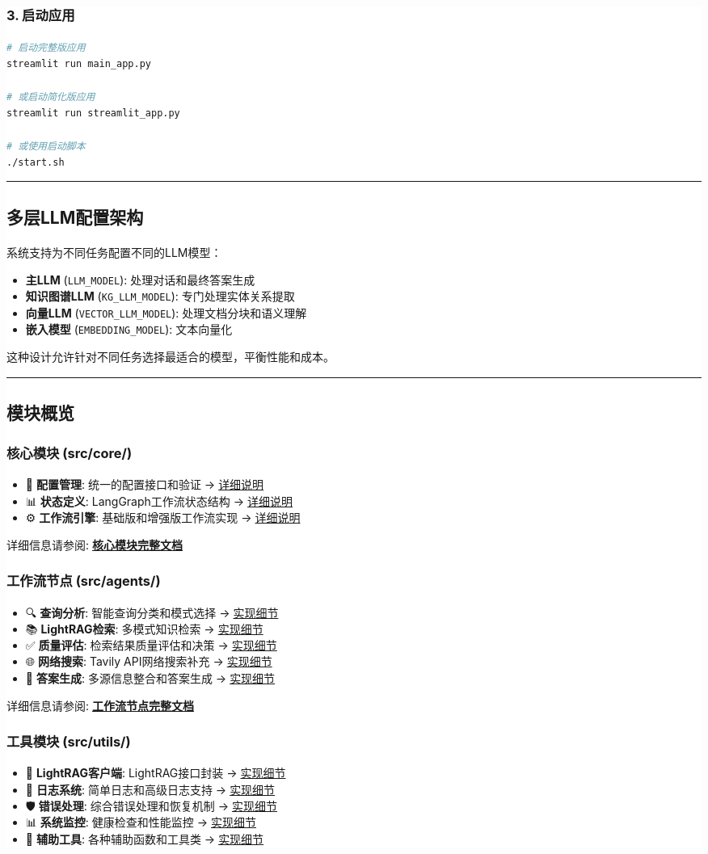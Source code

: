 ### 3. 启动应用
```bash
# 启动完整版应用
streamlit run main_app.py

# 或启动简化版应用
streamlit run streamlit_app.py

# 或使用启动脚本
./start.sh
```

---

## 多层LLM配置架构

系统支持为不同任务配置不同的LLM模型：

- **主LLM** (`LLM_MODEL`): 处理对话和最终答案生成
- **知识图谱LLM** (`KG_LLM_MODEL`): 专门处理实体关系提取
- **向量LLM** (`VECTOR_LLM_MODEL`): 处理文档分块和语义理解  
- **嵌入模型** (`EMBEDDING_MODEL`): 文本向量化

这种设计允许针对不同任务选择最适合的模型，平衡性能和成本。

---

## 模块概览

### 核心模块 (src/core/)
- 🔧 **配置管理**: 统一的配置接口和验证 → [详细说明](src/core/README.md#1-配置管理系统-configpy)
- 📊 **状态定义**: LangGraph工作流状态结构 → [详细说明](src/core/README.md#2-状态定义-statepy)
- ⚙️ **工作流引擎**: 基础版和增强版工作流实现 → [详细说明](src/core/README.md#3-基础工作流-workflowpy)

详细信息请参阅: **[核心模块完整文档](src/core/README.md)**

### 工作流节点 (src/agents/)
- 🔍 **查询分析**: 智能查询分类和模式选择 → [实现细节](src/agents/README.md#1-查询分析节点-query_analysispy)
- 📚 **LightRAG检索**: 多模式知识检索 → [实现细节](src/agents/README.md#2-lightrag检索节点-lightrag_retrievalpy)
- ✅ **质量评估**: 检索结果质量评估和决策 → [实现细节](src/agents/README.md#3-质量评估节点-quality_assessmentpy)
- 🌐 **网络搜索**: Tavily API网络搜索补充 → [实现细节](src/agents/README.md#4-网络搜索节点-web_searchpy)
- 💬 **答案生成**: 多源信息整合和答案生成 → [实现细节](src/agents/README.md#5-答案生成节点-answer_generationpy)

详细信息请参阅: **[工作流节点完整文档](src/agents/README.md)**

### 工具模块 (src/utils/)
- 🔌 **LightRAG客户端**: LightRAG接口封装 → [实现细节](src/utils/README.md#5-lightrag客户端-lightrag_clientpy)
- 📝 **日志系统**: 简单日志和高级日志支持 → [实现细节](src/utils/README.md#2-高级日志系统-advanced_loggingpy)
- 🛡️ **错误处理**: 综合错误处理和恢复机制 → [实现细节](src/utils/README.md#3-错误处理框架-error_handlingpy)
- 📊 **系统监控**: 健康检查和性能监控 → [实现细节](src/utils/README.md#4-系统监控-system_monitoringpy)
- 🔧 **辅助工具**: 各种辅助函数和工具类 → [实现细节](src/utils/README.md#6-辅助函数模块-helperspy)
